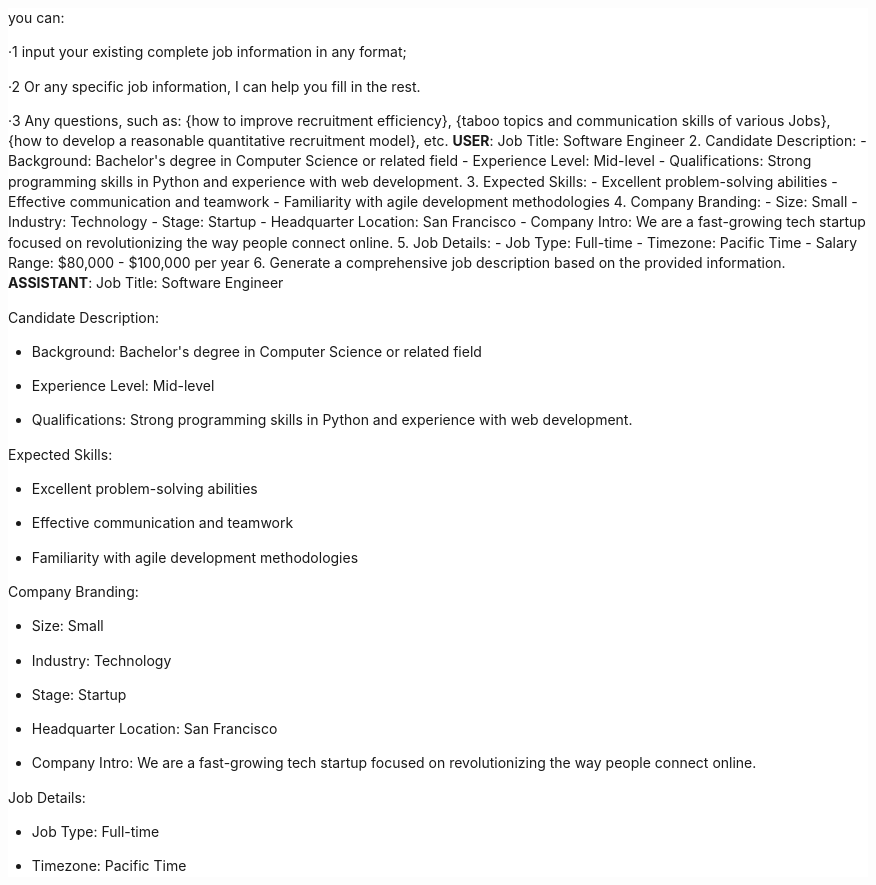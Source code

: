 
 you can:

·1 input your existing complete job information in any format;



·2 Or any specific job information, I can help you fill in the rest.



·3 Any questions, such as: {how to improve recruitment efficiency}, {taboo topics and communication skills of various Jobs}, {how to develop a reasonable quantitative recruitment model}, etc.
**USER**: Job Title: Software Engineer 2. Candidate Description: - Background: Bachelor's degree in Computer Science or related field - Experience Level: Mid-level - Qualifications: Strong programming skills in Python and experience with web development. 3. Expected Skills: - Excellent problem-solving abilities - Effective communication and teamwork - Familiarity with agile development methodologies 4. Company Branding: - Size: Small - Industry: Technology - Stage: Startup - Headquarter Location: San Francisco - Company Intro: We are a fast-growing tech startup focused on revolutionizing the way people connect online. 5. Job Details: - Job Type: Full-time - Timezone: Pacific Time - Salary Range: $80,000 - $100,000 per year 6. Generate a comprehensive job description based on the provided information.
**ASSISTANT**: Job Title: Software Engineer



Candidate Description:

- Background: Bachelor's degree in Computer Science or related field

- Experience Level: Mid-level

- Qualifications: Strong programming skills in Python and experience with web development.



Expected Skills:

- Excellent problem-solving abilities

- Effective communication and teamwork

- Familiarity with agile development methodologies



Company Branding:

- Size: Small

- Industry: Technology

- Stage: Startup

- Headquarter Location: San Francisco

- Company Intro: We are a fast-growing tech startup focused on revolutionizing the way people connect online.



Job Details:

- Job Type: Full-time

- Timezone: Pacific Time
